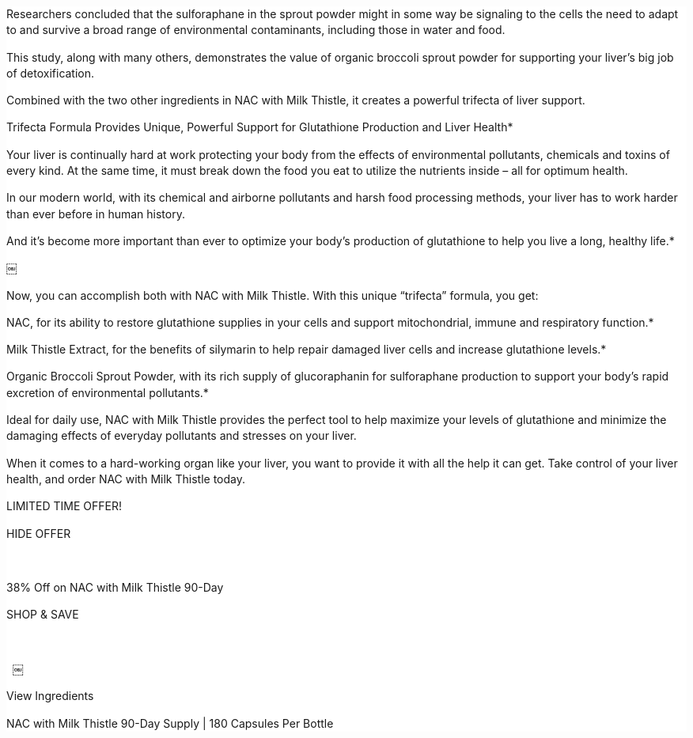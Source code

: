 Researchers concluded that the sulforaphane in the sprout powder might in some way be signaling to the cells the need to adapt to and survive a broad range of environmental contaminants, including those in water and food.

This study, along with many others, demonstrates the value of organic broccoli sprout powder for supporting your liver’s big job of detoxification.

Combined with the two other ingredients in NAC with Milk Thistle, it creates a powerful trifecta of liver support.

Trifecta Formula Provides Unique, Powerful Support for Glutathione Production and Liver Health*

Your liver is continually hard at work protecting your body from the effects of environmental pollutants, chemicals and toxins of every kind. At the same time, it must break down the food you eat to utilize the nutrients inside – all for optimum health.

In our modern world, with its chemical and airborne pollutants and harsh food processing methods, your liver has to work harder than ever before in human history.

And it’s become more important than ever to optimize your body’s production of glutathione to help you live a long, healthy life.*

￼

Now, you can accomplish both with NAC with Milk Thistle. With this unique “trifecta” formula, you get:

NAC, for its ability to restore glutathione supplies in your cells and support mitochondrial, immune and respiratory function.*

Milk Thistle Extract, for the benefits of silymarin to help repair damaged liver cells and increase glutathione levels.*

Organic Broccoli Sprout Powder, with its rich supply of glucoraphanin for sulforaphane production to support your body’s rapid excretion of environmental pollutants.*

Ideal for daily use, NAC with Milk Thistle provides the perfect tool to help maximize your levels of glutathione and minimize the damaging effects of everyday pollutants and stresses on your liver.

When it comes to a hard-working organ like your liver, you want to provide it with all the help it can get. Take control of your liver health, and order NAC with Milk Thistle today.

LIMITED TIME OFFER!

HIDE OFFER

 

38% Off
on NAC with Milk Thistle 90-Day

SHOP & SAVE

 

  ￼

View Ingredients

NAC with Milk Thistle
90-Day Supply | 180 Capsules Per Bottle
